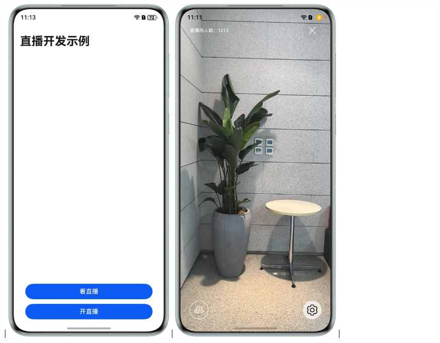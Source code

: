 | <img src="screenshots/device/Index_zh.png" width="320"  alt="App Home Screen" /> | <img src="screenshots/device/StartLive_zh.png" width="320"  alt="Live Streaming Demo" /> |